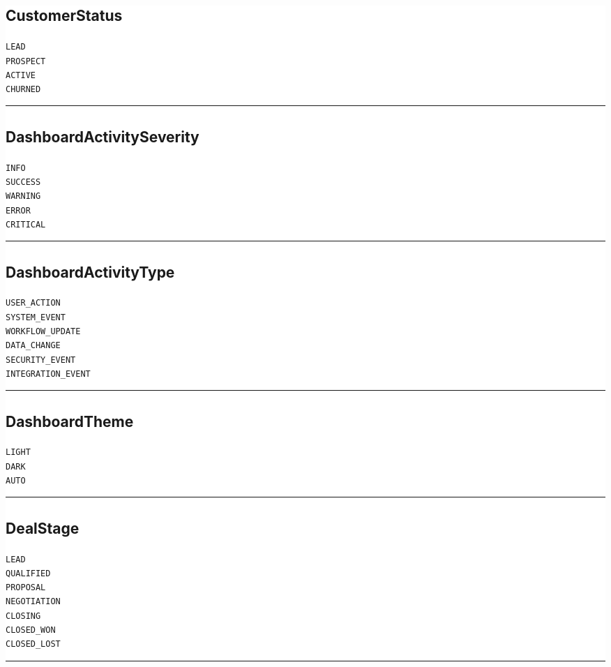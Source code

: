 
## CustomerStatus

```typescript
LEAD
PROSPECT
ACTIVE
CHURNED
```

---

## DashboardActivitySeverity

```typescript
INFO
SUCCESS
WARNING
ERROR
CRITICAL
```

---

## DashboardActivityType

```typescript
USER_ACTION
SYSTEM_EVENT
WORKFLOW_UPDATE
DATA_CHANGE
SECURITY_EVENT
INTEGRATION_EVENT
```

---

## DashboardTheme

```typescript
LIGHT
DARK
AUTO
```

---

## DealStage

```typescript
LEAD
QUALIFIED
PROPOSAL
NEGOTIATION
CLOSING
CLOSED_WON
CLOSED_LOST
```

---